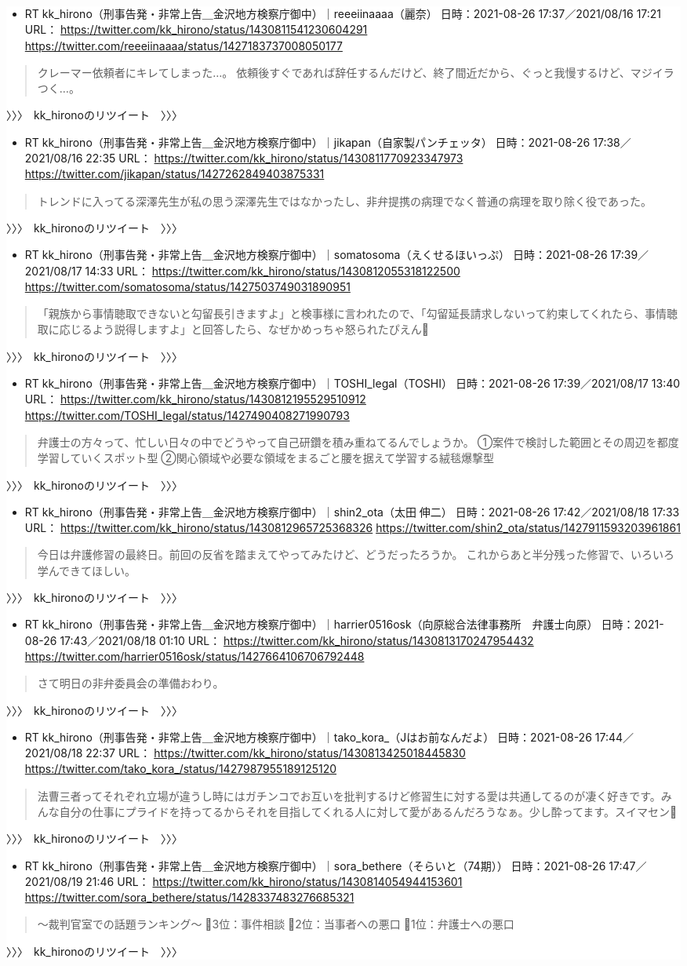 - RT kk_hirono（刑事告発・非常上告＿金沢地方検察庁御中）｜reeeiinaaaa（麗奈） 日時：2021-08-26 17:37／2021/08/16 17:21 URL： https://twitter.com/kk_hirono/status/1430811541230604291 https://twitter.com/reeeiinaaaa/status/1427183737008050177  
> クレーマー依頼者にキレてしまった…。  依頼後すぐであれば辞任するんだけど、終了間近だから、ぐっと我慢するけど、マジイラつく…。  

〉〉〉　kk_hironoのリツイート　〉〉〉  

- RT kk_hirono（刑事告発・非常上告＿金沢地方検察庁御中）｜jikapan（自家製パンチェッタ） 日時：2021-08-26 17:38／2021/08/16 22:35 URL： https://twitter.com/kk_hirono/status/1430811770923347973 https://twitter.com/jikapan/status/1427262849403875331  
> トレンドに入ってる深澤先生が私の思う深澤先生ではなかったし、非弁提携の病理でなく普通の病理を取り除く役であった。  

〉〉〉　kk_hironoのリツイート　〉〉〉  

- RT kk_hirono（刑事告発・非常上告＿金沢地方検察庁御中）｜somatosoma（えくせるほいっぷ） 日時：2021-08-26 17:39／2021/08/17 14:33 URL： https://twitter.com/kk_hirono/status/1430812055318122500 https://twitter.com/somatosoma/status/1427503749031890951  
> 「親族から事情聴取できないと勾留長引きますよ」と検事様に言われたので、「勾留延長請求しないって約束してくれたら、事情聴取に応じるよう説得しますよ」と回答したら、なぜかめっちゃ怒られたぴえん🥺  

〉〉〉　kk_hironoのリツイート　〉〉〉  

- RT kk_hirono（刑事告発・非常上告＿金沢地方検察庁御中）｜TOSHI_legal（TOSHI） 日時：2021-08-26 17:39／2021/08/17 13:40 URL： https://twitter.com/kk_hirono/status/1430812195529510912 https://twitter.com/TOSHI_legal/status/1427490408271990793  
> 弁護士の方々って、忙しい日々の中でどうやって自己研鑽を積み重ねてるんでしょうか。  ①案件で検討した範囲とその周辺を都度学習していくスポット型 ②関心領域や必要な領域をまるごと腰を据えて学習する絨毯爆撃型  

〉〉〉　kk_hironoのリツイート　〉〉〉  

- RT kk_hirono（刑事告発・非常上告＿金沢地方検察庁御中）｜shin2_ota（太田 伸二） 日時：2021-08-26 17:42／2021/08/18 17:33 URL： https://twitter.com/kk_hirono/status/1430812965725368326 https://twitter.com/shin2_ota/status/1427911593203961861  
> 今日は弁護修習の最終日。前回の反省を踏まえてやってみたけど、どうだったろうか。 これからあと半分残った修習で、いろいろ学んできてほしい。  

〉〉〉　kk_hironoのリツイート　〉〉〉  

- RT kk_hirono（刑事告発・非常上告＿金沢地方検察庁御中）｜harrier0516osk（向原総合法律事務所　弁護士向原） 日時：2021-08-26 17:43／2021/08/18 01:10 URL： https://twitter.com/kk_hirono/status/1430813170247954432 https://twitter.com/harrier0516osk/status/1427664106706792448  
> さて明日の非弁委員会の準備おわり。  

〉〉〉　kk_hironoのリツイート　〉〉〉  

- RT kk_hirono（刑事告発・非常上告＿金沢地方検察庁御中）｜tako_kora_（Jはお前なんだよ） 日時：2021-08-26 17:44／2021/08/18 22:37 URL： https://twitter.com/kk_hirono/status/1430813425018445830 https://twitter.com/tako_kora_/status/1427987955189125120  
> 法曹三者ってそれぞれ立場が違うし時にはガチンコでお互いを批判するけど修習生に対する愛は共通してるのが凄く好きです。みんな自分の仕事にプライドを持ってるからそれを目指してくれる人に対して愛があるんだろうなぁ。少し酔ってます。スイマセン🙇  

〉〉〉　kk_hironoのリツイート　〉〉〉  

- RT kk_hirono（刑事告発・非常上告＿金沢地方検察庁御中）｜sora_bethere（そらいと（74期）） 日時：2021-08-26 17:47／2021/08/19 21:46 URL： https://twitter.com/kk_hirono/status/1430814054944153601 https://twitter.com/sora_bethere/status/1428337483276685321  
> 〜裁判官室での話題ランキング〜  🥉3位：事件相談  🥈2位：当事者への悪口  🥇1位：弁護士への悪口  

〉〉〉　kk_hironoのリツイート　〉〉〉  
